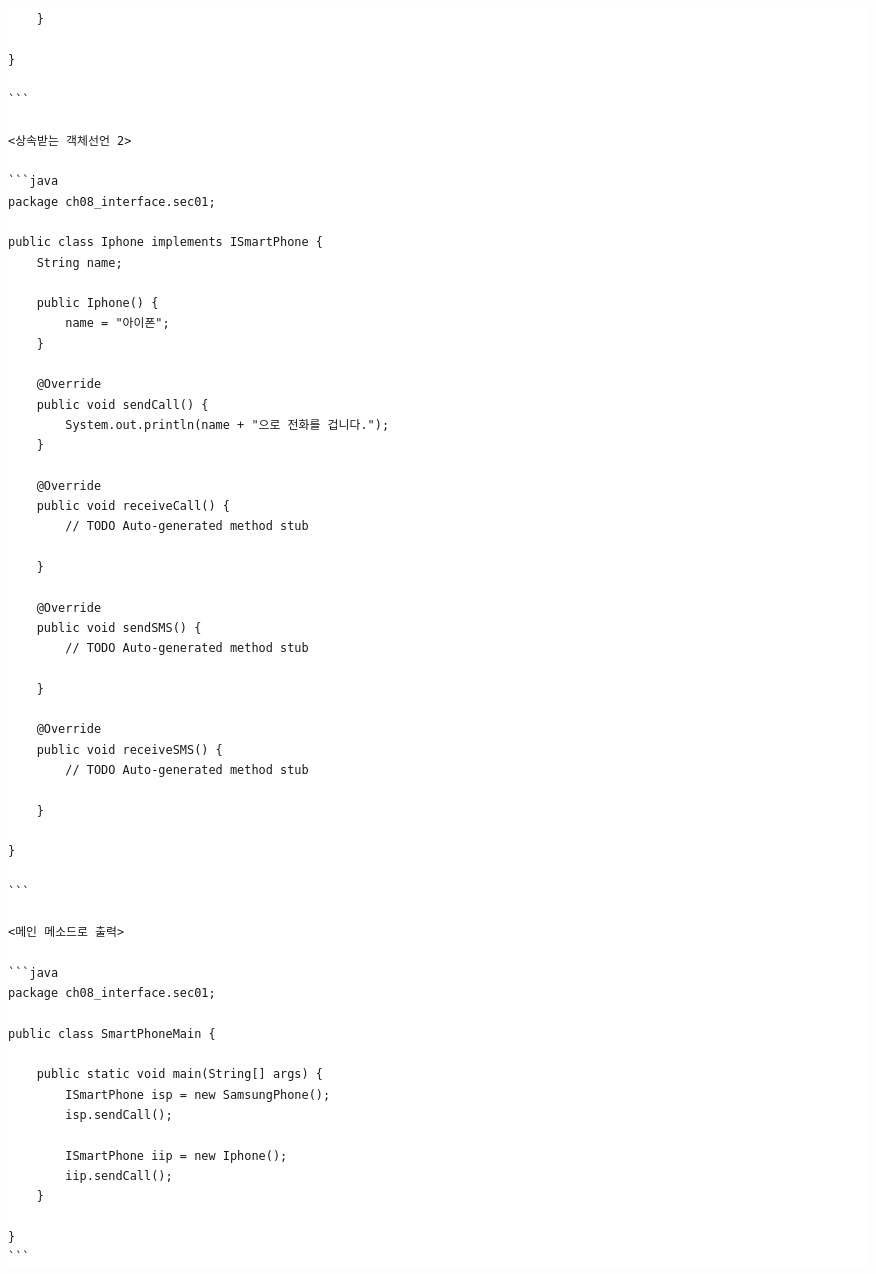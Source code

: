     	}
    	
    }
    
    ```

    <상속받는 객체선언 2>

    ```java
    package ch08_interface.sec01;
    
    public class Iphone implements ISmartPhone {
    	String name;
    	
    	public Iphone() {
    		name = "아이폰";
    	}
    	
    	@Override
    	public void sendCall() {
    		System.out.println(name + "으로 전화를 겁니다.");
    	}
    
    	@Override
    	public void receiveCall() {
    		// TODO Auto-generated method stub
    
    	}
    
    	@Override
    	public void sendSMS() {
    		// TODO Auto-generated method stub
    
    	}
    
    	@Override
    	public void receiveSMS() {
    		// TODO Auto-generated method stub
    
    	}
    
    }
    
    ```

    <메인 메소드로 출력>

    ```java
    package ch08_interface.sec01;
    
    public class SmartPhoneMain {
    
    	public static void main(String[] args) {
    		ISmartPhone isp = new SamsungPhone();
    		isp.sendCall();
    		
    		ISmartPhone iip = new Iphone();
    		iip.sendCall();
    	}
    
    }
    ```
